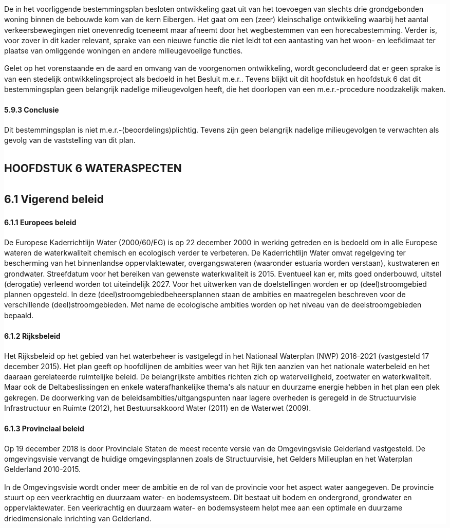 De in het voorliggende bestemmingsplan besloten ontwikkeling gaat uit van het toevoegen van slechts drie grondgebonden woning binnen de bebouwde kom van de kern Eibergen. Het gaat om een (zeer) kleinschalige ontwikkeling waarbij het aantal verkeersbewegingen niet onevenredig toeneemt maar afneemt door het wegbestemmen van een horecabestemming. Verder is, voor zover in dit kader relevant, sprake van een nieuwe functie die niet leidt tot een aantasting van het woon- en leefklimaat ter plaatse van omliggende woningen en andere milieugevoelige functies.

Gelet op het vorenstaande en de aard en omvang van de voorgenomen ontwikkeling, wordt geconcludeerd dat er geen sprake is van een stedelijk ontwikkelingsproject als bedoeld in het Besluit m.e.r.. Tevens blijkt uit dit hoofdstuk en hoofdstuk 6 dat dit bestemmingsplan geen belangrijk nadelige milieugevolgen heeft, die het doorlopen van een m.e.r.-procedure noodzakelijk maken.

#### **5.9.3 Conclusie**

Dit bestemmingsplan is niet m.e.r.-(beoordelings)plichtig. Tevens zijn geen belangrijk nadelige milieugevolgen te verwachten als gevolg van de vaststelling van dit plan.

## <span id="page-37-1"></span><span id="page-37-0"></span>**HOOFDSTUK 6 WATERASPECTEN**

## **6.1 Vigerend beleid**

#### **6.1.1 Europees beleid**

De Europese Kaderrichtlijn Water (2000/60/EG) is op 22 december 2000 in werking getreden en is bedoeld om in alle Europese wateren de waterkwaliteit chemisch en ecologisch verder te verbeteren. De Kaderrichtlijn Water omvat regelgeving ter bescherming van het binnenlandse oppervlaktewater, overgangswateren (waaronder estuaria worden verstaan), kustwateren en grondwater. Streefdatum voor het bereiken van gewenste waterkwaliteit is 2015. Eventueel kan er, mits goed onderbouwd, uitstel (derogatie) verleend worden tot uiteindelijk 2027. Voor het uitwerken van de doelstellingen worden er op (deel)stroomgebied plannen opgesteld. In deze (deel)stroomgebiedbeheersplannen staan de ambities en maatregelen beschreven voor de verschillende (deel)stroomgebieden. Met name de ecologische ambities worden op het niveau van de deelstroomgebieden bepaald.

#### **6.1.2 Rijksbeleid**

Het Rijksbeleid op het gebied van het waterbeheer is vastgelegd in het Nationaal Waterplan (NWP) 2016-2021 (vastgesteld 17 december 2015). Het plan geeft op hoofdlijnen de ambities weer van het Rijk ten aanzien van het nationale waterbeleid en het daaraan gerelateerde ruimtelijke beleid. De belangrijkste ambities richten zich op waterveiligheid, zoetwater en waterkwaliteit. Maar ook de Deltabeslissingen en enkele waterafhankelijke thema's als natuur en duurzame energie hebben in het plan een plek gekregen. De doorwerking van de beleidsambities/uitgangspunten naar lagere overheden is geregeld in de Structuurvisie Infrastructuur en Ruimte (2012), het Bestuursakkoord Water (2011) en de Waterwet (2009).

#### **6.1.3 Provinciaal beleid**

Op 19 december 2018 is door Provinciale Staten de meest recente versie van de Omgevingsvisie Gelderland vastgesteld. De omgevingsvisie vervangt de huidige omgevingsplannen zoals de Structuurvisie, het Gelders Milieuplan en het Waterplan Gelderland 2010-2015.

In de Omgevingsvisie wordt onder meer de ambitie en de rol van de provincie voor het aspect water aangegeven. De provincie stuurt op een veerkrachtig en duurzaam water- en bodemsysteem. Dit bestaat uit bodem en ondergrond, grondwater en oppervlaktewater. Een veerkrachtig en duurzaam water- en bodemsysteem helpt mee aan een optimale en duurzame driedimensionale inrichting van Gelderland.
